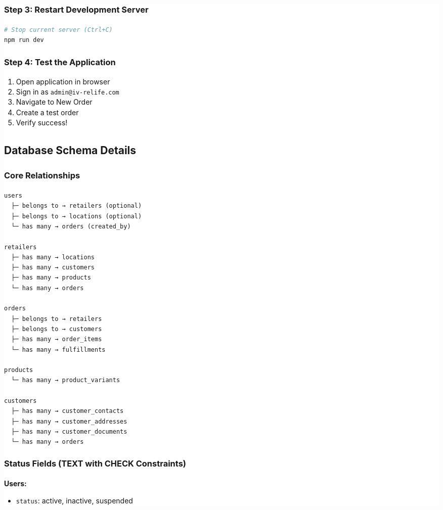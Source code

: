 ### Step 3: Restart Development Server

```bash
# Stop current server (Ctrl+C)
npm run dev
```

### Step 4: Test the Application

1. Open application in browser
2. Sign in as `admin@iv-relife.com`
3. Navigate to New Order
4. Create a test order
5. Verify success!

## Database Schema Details

### Core Relationships

```
users
  ├─ belongs to → retailers (optional)
  ├─ belongs to → locations (optional)
  └─ has many → orders (created_by)

retailers
  ├─ has many → locations
  ├─ has many → customers
  ├─ has many → products
  └─ has many → orders

orders
  ├─ belongs to → retailers
  ├─ belongs to → customers
  ├─ has many → order_items
  └─ has many → fulfillments

products
  └─ has many → product_variants

customers
  ├─ has many → customer_contacts
  ├─ has many → customer_addresses
  ├─ has many → customer_documents
  └─ has many → orders
```

### Status Fields (TEXT with CHECK Constraints)

**Users:**
- `status`: active, inactive, suspended
